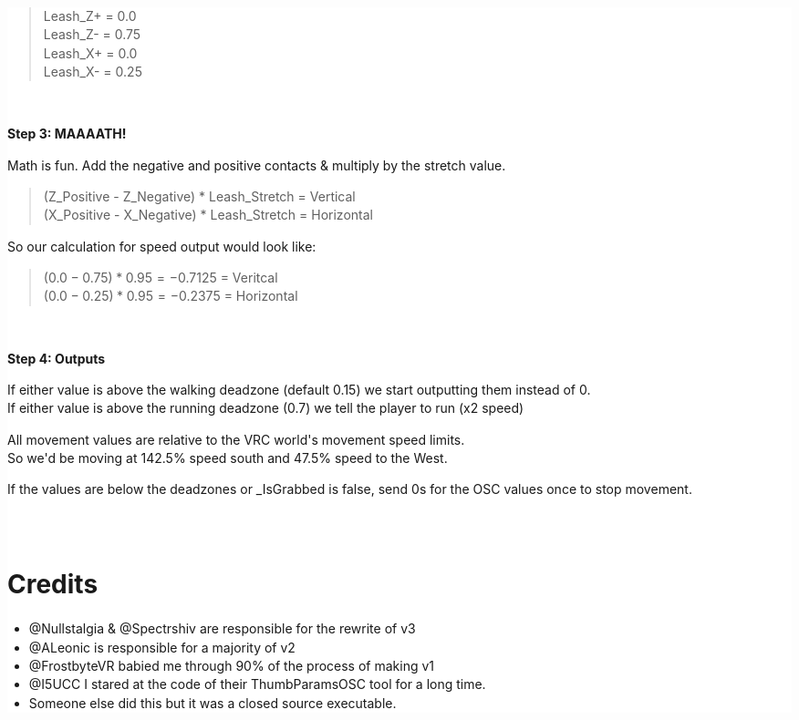 > Leash_Z+ = $0.0$<br/>Leash_Z- = $0.75$<br/>Leash_X+ = $0.0$<br/>Leash_X- = $0.25$ 

<br/>

**Step 3: MAAAATH!**

Math is fun. Add the negative and positive contacts & multiply by the stretch value.

> (Z_Positive - Z_Negative) * Leash_Stretch = Vertical<br/>(X_Positive - X_Negative) * Leash_Stretch = Horizontal 

So our calculation for speed output would look like:

> $(0.0 - 0.75) * 0.95 = -0.7125$ = Veritcal<br/>$(0.0 - 0.25) * 0.95 = -0.2375$ = Horizontal

<br/>

**Step 4: Outputs**

If either value is above the walking deadzone (default 0.15) we start outputting them instead of 0. <br/>If either value is above the running deadzone (0.7) we tell the player to run (x2 speed)

All movement values are relative to the VRC world's movement speed limits. <br/>So we'd be moving at $142.5$% speed south and $47.5$% speed to the West. 

If the values are below the deadzones or _IsGrabbed is false, send 0s for the OSC values once to stop movement. 

<br/>

# Credits

- @Nullstalgia & @Spectrshiv are responsible for the rewrite of v3
- @ALeonic is responsible for a majority of v2
- @FrostbyteVR babied me through 90% of the process of making v1
- @I5UCC I stared at the code of their ThumbParamsOSC tool for a long time.
- Someone else did this but it was a closed source executable.
